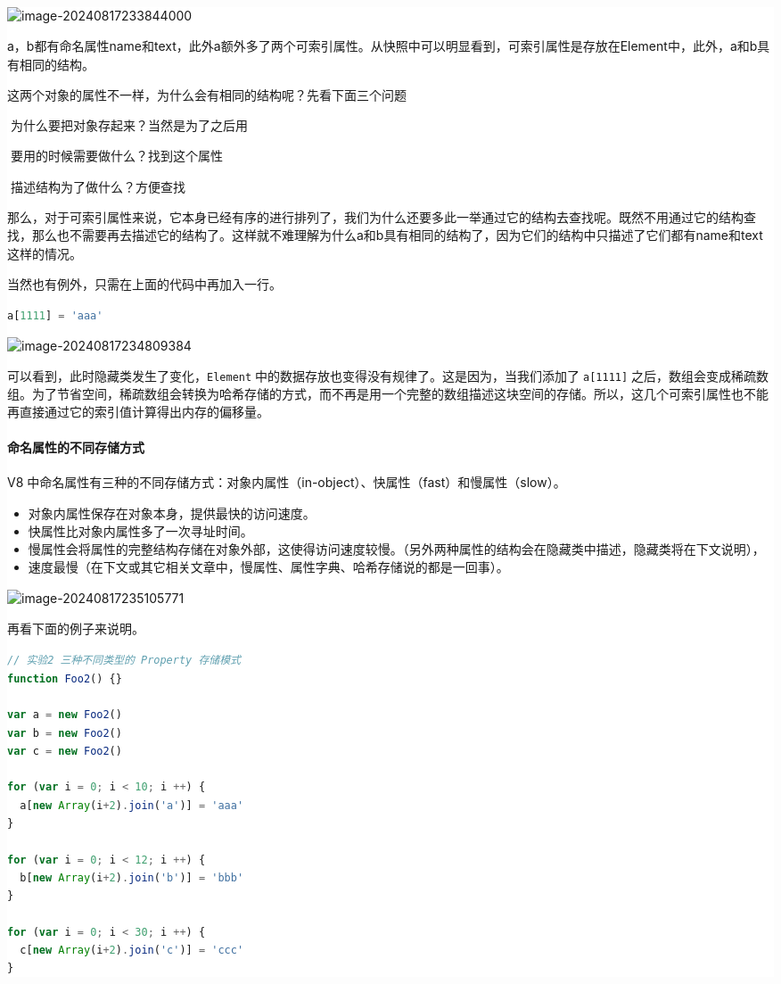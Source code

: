 ![image-20240817233844000](https://p.ipic.vip/8w4bum.png)

a，b都有命名属性name和text，此外a额外多了两个可索引属性。从快照中可以明显看到，可索引属性是存放在Element中，此外，a和b具有相同的结构。

这两个对象的属性不一样，为什么会有相同的结构呢？先看下面三个问题

​	为什么要把对象存起来？当然是为了之后用

​	要用的时候需要做什么？找到这个属性

​	描述结构为了做什么？方便查找

那么，对于可索引属性来说，它本身已经有序的进行排列了，我们为什么还要多此一举通过它的结构去查找呢。既然不用通过它的结构查找，那么也不需要再去描述它的结构了。这样就不难理解为什么a和b具有相同的结构了，因为它们的结构中只描述了它们都有name和text这样的情况。

当然也有例外，只需在上面的代码中再加入一行。

```js
a[1111] = 'aaa'
```

![image-20240817234809384](https://p.ipic.vip/iu8yjs.png)

可以看到，此时隐藏类发生了变化，`Element` 中的数据存放也变得没有规律了。这是因为，当我们添加了 `a[1111]` 之后，数组会变成稀疏数组。为了节省空间，稀疏数组会转换为哈希存储的方式，而不再是用一个完整的数组描述这块空间的存储。所以，这几个可索引属性也不能再直接通过它的索引值计算得出内存的偏移量。

#### 命名属性的不同存储方式

V8 中命名属性有三种的不同存储方式：对象内属性（in-object）、快属性（fast）和慢属性（slow）。

- 对象内属性保存在对象本身，提供最快的访问速度。
- 快属性比对象内属性多了一次寻址时间。
- 慢属性会将属性的完整结构存储在对象外部，这使得访问速度较慢。（另外两种属性的结构会在隐藏类中描述，隐藏类将在下文说明），
- 速度最慢（在下文或其它相关文章中，慢属性、属性字典、哈希存储说的都是一回事）。

![image-20240817235105771](https://p.ipic.vip/afrs2n.png)

再看下面的例子来说明。

```js
// 实验2 三种不同类型的 Property 存储模式
function Foo2() {}

var a = new Foo2()
var b = new Foo2()
var c = new Foo2()

for (var i = 0; i < 10; i ++) {
  a[new Array(i+2).join('a')] = 'aaa'
}

for (var i = 0; i < 12; i ++) {
  b[new Array(i+2).join('b')] = 'bbb'
}

for (var i = 0; i < 30; i ++) {
  c[new Array(i+2).join('c')] = 'ccc'
}
```

